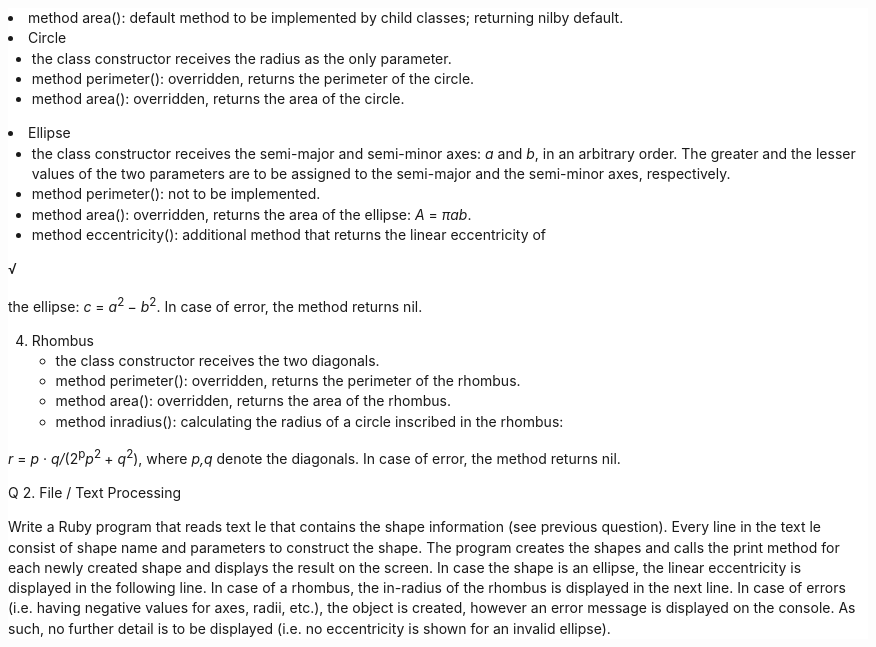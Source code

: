    <li>method area(): default method to be implemented by child classes; returning nilby default.</li>

  </ul></li>

 <li>Circle

  <ul>

   <li>the class constructor receives the radius as the only parameter.</li>

   <li>method perimeter(): overridden, returns the perimeter of the circle.</li>

   <li>method area(): overridden, returns the area of the circle.</li>

  </ul></li>

 <li>Ellipse

  <ul>

   <li>the class constructor receives the semi-major and semi-minor axes: <em>a </em>and <em>b</em>, in an arbitrary order. The greater and the lesser values of the two parameters are to be assigned to the semi-major and the semi-minor axes, respectively.</li>

   <li>method perimeter(): not to be implemented.</li>

   <li>method area(): overridden, returns the area of the ellipse: <em>A </em>= <em>πab</em>.</li>

   <li>method eccentricity(): additional method that returns the linear eccentricity of</li>

  </ul></li>

</ol>

√

the ellipse: <em>c </em>= <em>a</em><sup>2 </sup>− <em>b</em><sup>2</sup>. In case of error, the method returns nil.

<ol start="4">

 <li>Rhombus

  <ul>

   <li>the class constructor receives the two diagonals.</li>

   <li>method perimeter(): overridden, returns the perimeter of the rhombus.</li>

   <li>method area(): overridden, returns the area of the rhombus.</li>

   <li>method inradius(): calculating the radius of a circle inscribed in the rhombus:</li>

  </ul></li>

</ol>

<em>r </em>= <em>p </em>· <em>q/</em>(2<sup>p</sup><em>p</em><sup>2 </sup>+ <em>q</em><sup>2</sup>), where <em>p,q </em>denote the diagonals. In case of error, the method returns nil.

Q 2. File / Text Processing

Write a Ruby program that reads text le that contains the shape information (see previous question). Every line in the text le consist of shape name and parameters to construct the shape. The program creates the shapes and calls the print method for each newly created shape and displays the result on the screen. In case the shape is an ellipse, the linear eccentricity is displayed in the following line. In case of a rhombus, the in-radius of the rhombus is displayed in the next line. In case of errors (i.e. having negative values for axes, radii, etc.), the object is created, however an error message is displayed on the console. As such, no further detail is to be displayed (i.e. no eccentricity is shown for an invalid ellipse).
